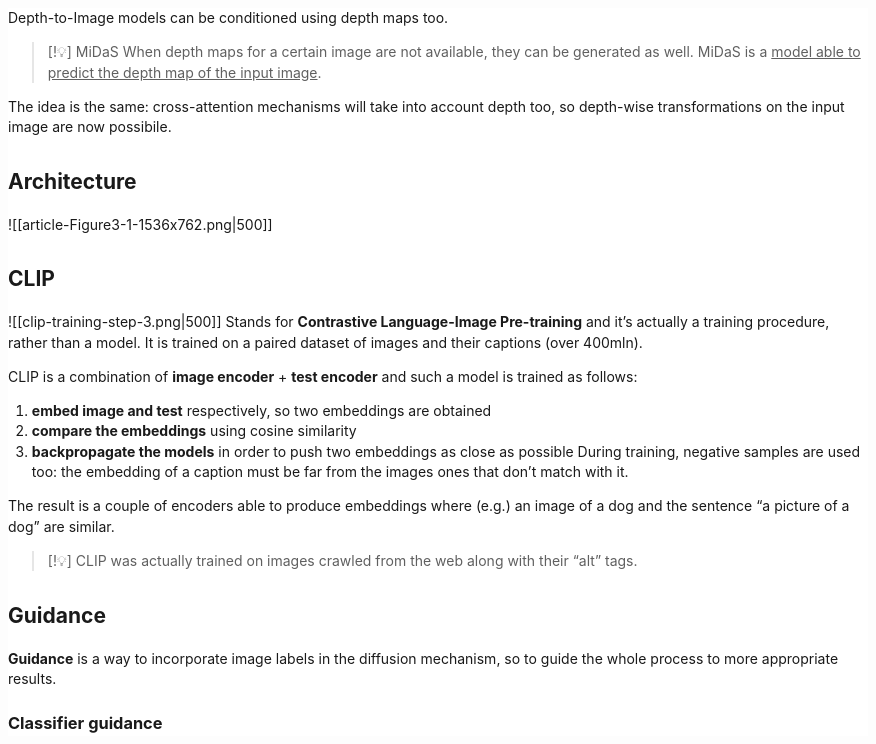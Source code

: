 Depth-to-Image models can be conditioned using depth maps too.

> [!💡] MiDaS
> When depth maps for a certain image are not available, they can be generated as well.
> MiDaS is a <u>model able to predict the depth map of the input image</u>.

The idea is the same: cross-attention mechanisms will take into account depth too, so depth-wise transformations on the input image are now possibile.
## Architecture
![[article-Figure3-1-1536x762.png|500]]
## CLIP
![[clip-training-step-3.png|500]]
Stands for **Contrastive Language-Image Pre-training** and it’s actually a training procedure, rather than a model.
It is trained on a paired dataset of images and their captions (over 400mln).

CLIP is a combination of **image encoder** + **test encoder** and such a model is trained as follows:
1. **embed image and test** respectively, so two embeddings are obtained
2. **compare the embeddings** using cosine similarity
3. **backpropagate the models** in order to push two embeddings as close as possible
During training, negative samples are used too: the embedding of a caption must be far from the images ones that don’t match with it.

The result is a couple of encoders able to produce embeddings where (e.g.) an image of a dog and the sentence “a picture of a dog” are similar.

> [!💡]
> CLIP was actually trained on images crawled from the web along with their “alt” tags.
## Guidance
**Guidance** is a way to incorporate image labels in the diffusion mechanism, so to guide the whole process to more appropriate results.
### Classifier guidance
